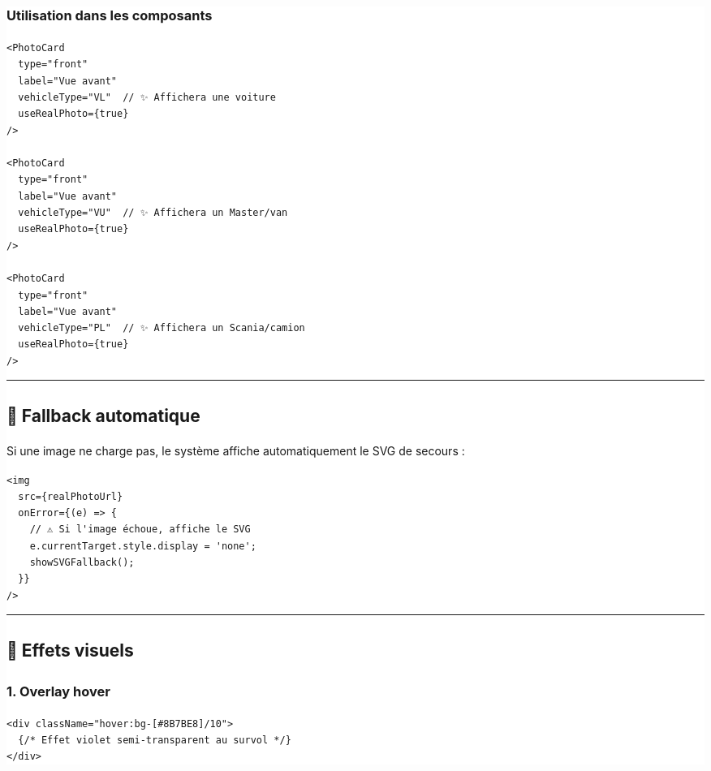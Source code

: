 
### **Utilisation dans les composants**

```tsx
<PhotoCard 
  type="front"
  label="Vue avant"
  vehicleType="VL"  // ✨ Affichera une voiture
  useRealPhoto={true}
/>

<PhotoCard 
  type="front"
  label="Vue avant"
  vehicleType="VU"  // ✨ Affichera un Master/van
  useRealPhoto={true}
/>

<PhotoCard 
  type="front"
  label="Vue avant"
  vehicleType="PL"  // ✨ Affichera un Scania/camion
  useRealPhoto={true}
/>
```

---

## 🔄 Fallback automatique

Si une image ne charge pas, le système affiche automatiquement le SVG de secours :

```tsx
<img 
  src={realPhotoUrl} 
  onError={(e) => {
    // ⚠️ Si l'image échoue, affiche le SVG
    e.currentTarget.style.display = 'none';
    showSVGFallback();
  }}
/>
```

---

## 🎨 Effets visuels

### **1. Overlay hover**
```tsx
<div className="hover:bg-[#8B7BE8]/10">
  {/* Effet violet semi-transparent au survol */}
</div>
```
